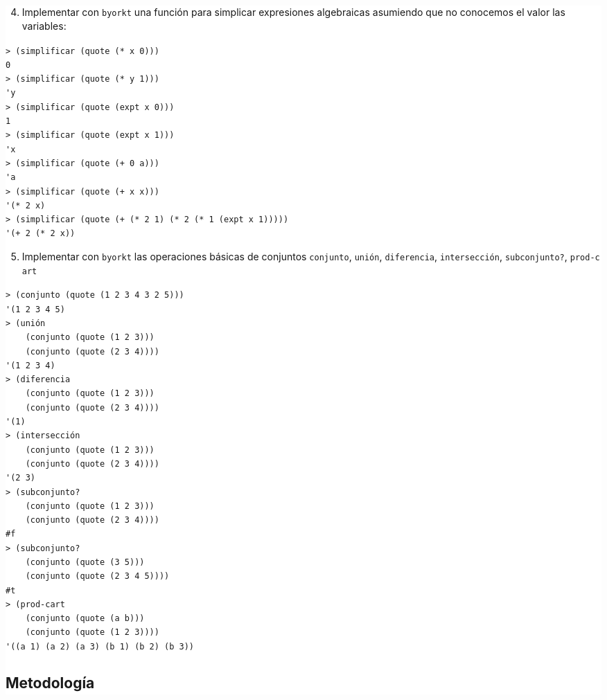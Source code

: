 4. Implementar con `byorkt` una función para simplicar expresiones algebraicas asumiendo que no conocemos el valor las 
variables:

```racket
> (simplificar (quote (* x 0)))
0
> (simplificar (quote (* y 1)))
'y
> (simplificar (quote (expt x 0)))
1
> (simplificar (quote (expt x 1)))
'x
> (simplificar (quote (+ 0 a)))
'a
> (simplificar (quote (+ x x)))
'(* 2 x)
> (simplificar (quote (+ (* 2 1) (* 2 (* 1 (expt x 1)))))
'(+ 2 (* 2 x))
```

5. Implementar con `byorkt` las operaciones básicas de conjuntos `conjunto`,
`unión`, `diferencia`, `intersección`, `subconjunto?`, `prod-cart`

```racket
> (conjunto (quote (1 2 3 4 3 2 5)))
'(1 2 3 4 5)
> (unión 
    (conjunto (quote (1 2 3)))
    (conjunto (quote (2 3 4))))
'(1 2 3 4)
> (diferencia
    (conjunto (quote (1 2 3)))
    (conjunto (quote (2 3 4))))
'(1)
> (intersección
    (conjunto (quote (1 2 3)))
    (conjunto (quote (2 3 4))))
'(2 3)
> (subconjunto?       
    (conjunto (quote (1 2 3)))
    (conjunto (quote (2 3 4))))
#f
> (subconjunto?       
    (conjunto (quote (3 5)))
    (conjunto (quote (2 3 4 5))))
#t
> (prod-cart
    (conjunto (quote (a b)))
    (conjunto (quote (1 2 3))))
'((a 1) (a 2) (a 3) (b 1) (b 2) (b 3))
```

## Metodología
